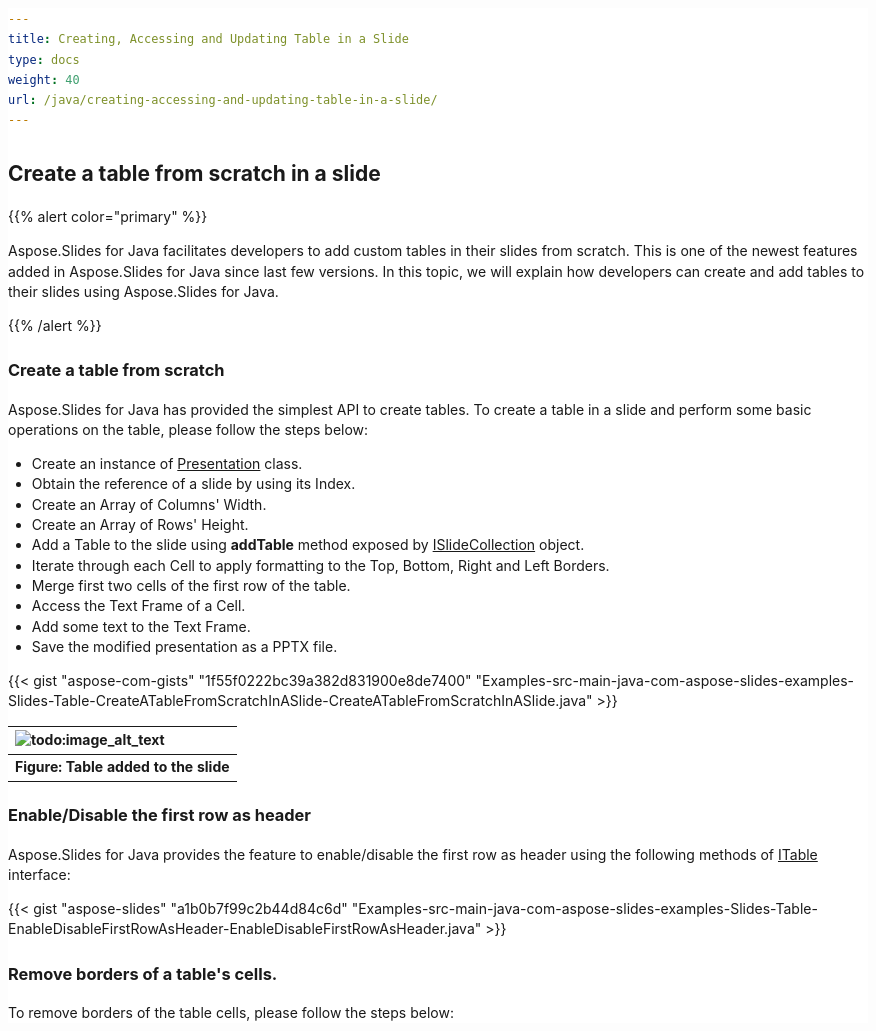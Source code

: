 ```yaml
---
title: Creating, Accessing and Updating Table in a Slide
type: docs
weight: 40
url: /java/creating-accessing-and-updating-table-in-a-slide/
---
```


## **Create a table from scratch in a slide**
{{% alert color="primary" %}} 

Aspose.Slides for Java facilitates developers to add custom tables in their slides from scratch. This is one of the newest features added in Aspose.Slides for Java since last few versions. In this topic, we will explain how developers can create and add tables to their slides using Aspose.Slides for Java.

{{% /alert %}} 
### **Create a table from scratch**
Aspose.Slides for Java has provided the simplest API to create tables. To create a table in a slide and perform some basic operations on the table, please follow the steps below:

- Create an instance of [Presentation](http://www.aspose.com/api/java/slides/com.aspose.slides/classes/Presentation) class.
- Obtain the reference of a slide by using its Index.
- Create an Array of Columns' Width.
- Create an Array of Rows' Height.
- Add a Table to the slide using **addTable** method exposed by [ISlideCollection](http://www.aspose.com/api/java/slides/com.aspose.slides/interfaces/ISlideCollection) object.
- Iterate through each Cell to apply formatting to the Top, Bottom, Right and Left Borders.
- Merge first two cells of the first row of the table.
- Access the Text Frame of a Cell.
- Add some text to the Text Frame.
- Save the modified presentation as a PPTX file.

{{< gist "aspose-com-gists" "1f55f0222bc39a382d831900e8de7400" "Examples-src-main-java-com-aspose-slides-examples-Slides-Table-CreateATableFromScratchInASlide-CreateATableFromScratchInASlide.java" >}}



|![todo:image_alt_text](http://i.imgur.com/kZns0hk.jpg)|
| :- |
|**Figure: Table added to the slide**|
### **Enable/Disable the first row as header**
Aspose.Slides for Java provides the feature to enable/disable the first row as header using the following methods of [ITable](http://www.aspose.com/api/java/slides/com.aspose.slides/interfaces/ITable) interface:

{{< gist "aspose-slides" "a1b0b7f99c2b44d84c6d" "Examples-src-main-java-com-aspose-slides-examples-Slides-Table-EnableDisableFirstRowAsHeader-EnableDisableFirstRowAsHeader.java" >}}
### **Remove borders of a table's cells.**
To remove borders of the table cells, please follow the steps below:
